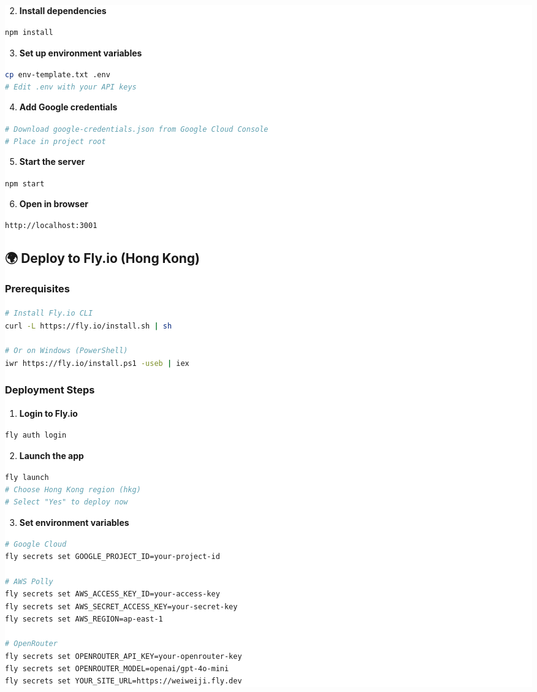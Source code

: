 2. **Install dependencies**
```bash
npm install
```

3. **Set up environment variables**
```bash
cp env-template.txt .env
# Edit .env with your API keys
```

4. **Add Google credentials**
```bash
# Download google-credentials.json from Google Cloud Console
# Place in project root
```

5. **Start the server**
```bash
npm start
```

6. **Open in browser**
```
http://localhost:3001
```

## 🌍 Deploy to Fly.io (Hong Kong)

### Prerequisites
```bash
# Install Fly.io CLI
curl -L https://fly.io/install.sh | sh

# Or on Windows (PowerShell)
iwr https://fly.io/install.ps1 -useb | iex
```

### Deployment Steps

1. **Login to Fly.io**
```bash
fly auth login
```

2. **Launch the app**
```bash
fly launch
# Choose Hong Kong region (hkg)
# Select "Yes" to deploy now
```

3. **Set environment variables**
```bash
# Google Cloud
fly secrets set GOOGLE_PROJECT_ID=your-project-id

# AWS Polly
fly secrets set AWS_ACCESS_KEY_ID=your-access-key
fly secrets set AWS_SECRET_ACCESS_KEY=your-secret-key
fly secrets set AWS_REGION=ap-east-1

# OpenRouter
fly secrets set OPENROUTER_API_KEY=your-openrouter-key
fly secrets set OPENROUTER_MODEL=openai/gpt-4o-mini
fly secrets set YOUR_SITE_URL=https://weiweiji.fly.dev
```
